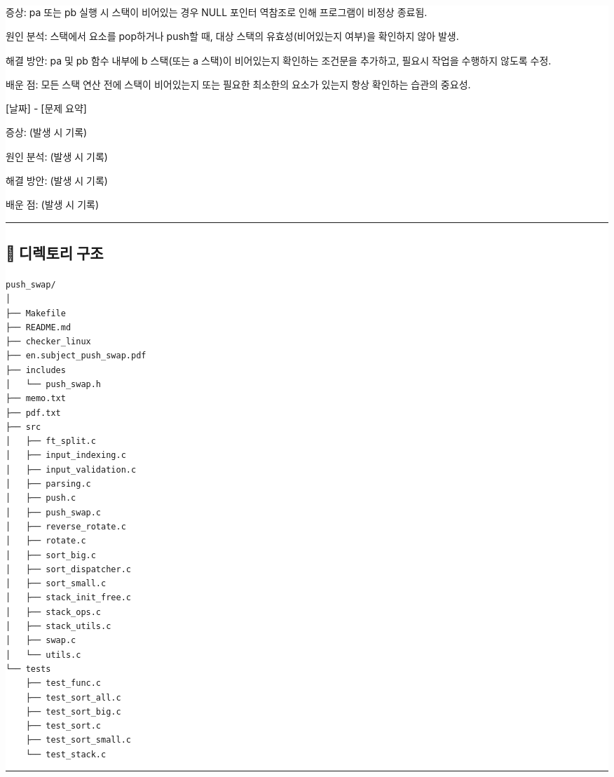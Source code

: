 증상: pa 또는 pb 실행 시 스택이 비어있는 경우 NULL 포인터 역참조로 인해 프로그램이 비정상 종료됨.

원인 분석: 스택에서 요소를 pop하거나 push할 때, 대상 스택의 유효성(비어있는지 여부)을 확인하지 않아 발생.

해결 방안: pa 및 pb 함수 내부에 b 스택(또는 a 스택)이 비어있는지 확인하는 조건문을 추가하고, 필요시 작업을 수행하지 않도록 수정.

배운 점: 모든 스택 연산 전에 스택이 비어있는지 또는 필요한 최소한의 요소가 있는지 항상 확인하는 습관의 중요성.

[날짜] - [문제 요약]

증상: (발생 시 기록)

원인 분석: (발생 시 기록)

해결 방안: (발생 시 기록)

배운 점: (발생 시 기록)

---

## 📂 디렉토리 구조

```
push_swap/
│
├── Makefile
├── README.md
├── checker_linux
├── en.subject_push_swap.pdf
├── includes
│   └── push_swap.h
├── memo.txt
├── pdf.txt
├── src
│   ├── ft_split.c
│   ├── input_indexing.c
│   ├── input_validation.c
│   ├── parsing.c
│   ├── push.c
│   ├── push_swap.c
│   ├── reverse_rotate.c
│   ├── rotate.c
│   ├── sort_big.c
│   ├── sort_dispatcher.c
│   ├── sort_small.c
│   ├── stack_init_free.c
│   ├── stack_ops.c
│   ├── stack_utils.c
│   ├── swap.c
│   └── utils.c
└── tests
    ├── test_func.c
    ├── test_sort_all.c
    ├── test_sort_big.c
    ├── test_sort.c
    ├── test_sort_small.c
    └── test_stack.c
```

---